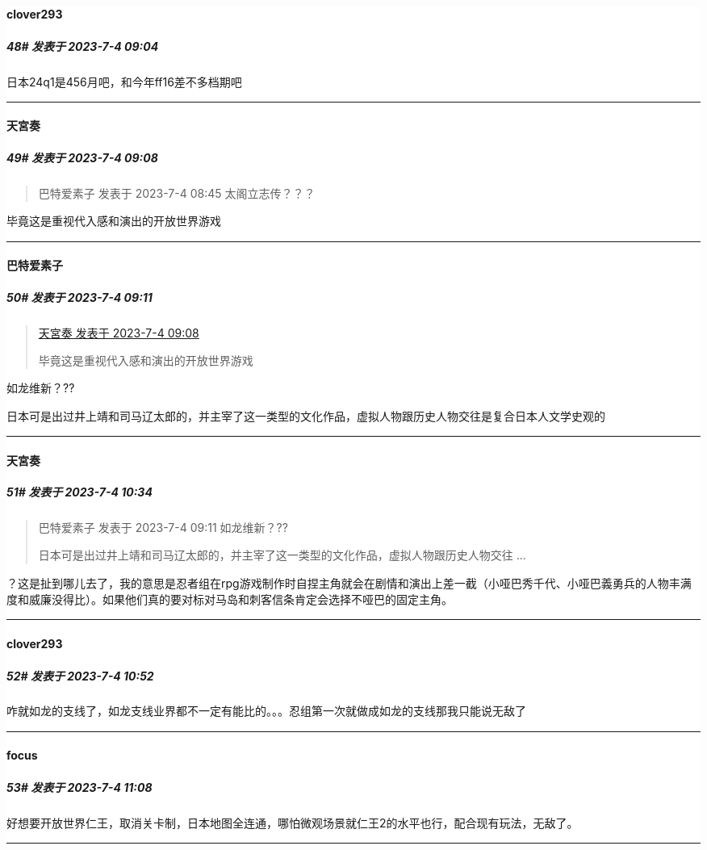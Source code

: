 ####  clover293  
##### 48#       发表于 2023-7-4 09:04

日本24q1是456月吧，和今年ff16差不多档期吧

*****

####  天宮奏  
##### 49#       发表于 2023-7-4 09:08

<blockquote>巴特爱素子 发表于 2023-7-4 08:45
太阁立志传？？？</blockquote>
毕竟这是重视代入感和演出的开放世界游戏

*****

####  巴特爱素子  
##### 50#       发表于 2023-7-4 09:11

<blockquote><a href="httphttps://bbs.saraba1st.com/2b/forum.php?mod=redirect&amp;goto=findpost&amp;pid=61540934&amp;ptid=2142878" target="_blank">天宮奏 发表于 2023-7-4 09:08</a>

毕竟这是重视代入感和演出的开放世界游戏</blockquote>
如龙维新？??

日本可是出过井上靖和司马辽太郎的，并主宰了这一类型的文化作品，虚拟人物跟历史人物交往是复合日本人文学史观的

*****

####  天宮奏  
##### 51#       发表于 2023-7-4 10:34

<blockquote>巴特爱素子 发表于 2023-7-4 09:11
如龙维新？??

日本可是出过井上靖和司马辽太郎的，并主宰了这一类型的文化作品，虚拟人物跟历史人物交往 ...</blockquote>
？这是扯到哪儿去了，我的意思是忍者组在rpg游戏制作时自捏主角就会在剧情和演出上差一截（小哑巴秀千代、小哑巴義勇兵的人物丰满度和威廉没得比）。如果他们真的要对标对马岛和刺客信条肯定会选择不哑巴的固定主角。

*****

####  clover293  
##### 52#       发表于 2023-7-4 10:52

咋就如龙的支线了，如龙支线业界都不一定有能比的。。。忍组第一次就做成如龙的支线那我只能说无敌了

*****

####  focus  
##### 53#       发表于 2023-7-4 11:08

好想要开放世界仁王，取消关卡制，日本地图全连通，哪怕微观场景就仁王2的水平也行，配合现有玩法，无敌了。

*****

